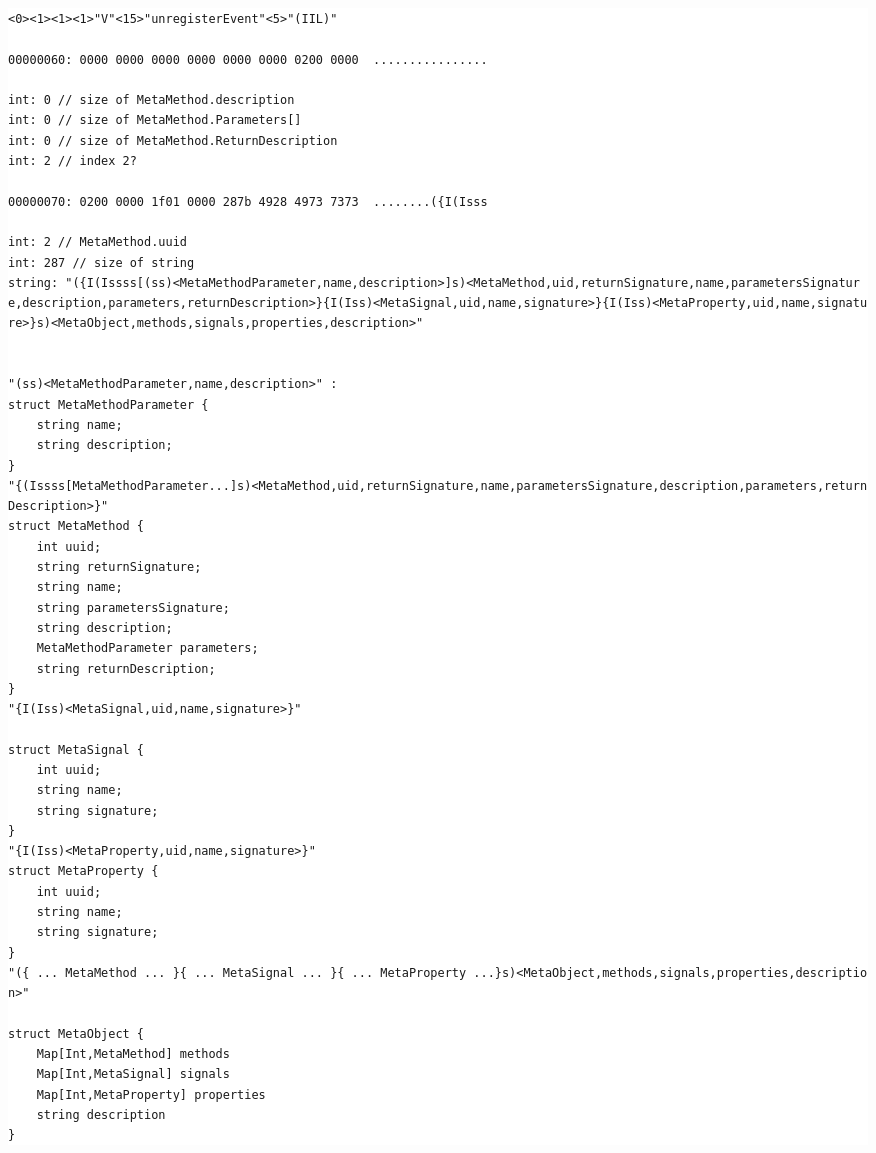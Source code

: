     <0><1><1><1>"V"<15>"unregisterEvent"<5>"(IIL)"

    00000060: 0000 0000 0000 0000 0000 0000 0200 0000  ................

    int: 0 // size of MetaMethod.description
    int: 0 // size of MetaMethod.Parameters[]
    int: 0 // size of MetaMethod.ReturnDescription
    int: 2 // index 2?

    00000070: 0200 0000 1f01 0000 287b 4928 4973 7373  ........({I(Isss

    int: 2 // MetaMethod.uuid
    int: 287 // size of string
    string: "({I(Issss[(ss)<MetaMethodParameter,name,description>]s)<MetaMethod,uid,returnSignature,name,parametersSignature,description,parameters,returnDescription>}{I(Iss)<MetaSignal,uid,name,signature>}{I(Iss)<MetaProperty,uid,name,signature>}s)<MetaObject,methods,signals,properties,description>"


    "(ss)<MetaMethodParameter,name,description>" :
    struct MetaMethodParameter {
        string name;
        string description;
    }
    "{(Issss[MetaMethodParameter...]s)<MetaMethod,uid,returnSignature,name,parametersSignature,description,parameters,returnDescription>}"
    struct MetaMethod {
        int uuid;
        string returnSignature;
        string name;
        string parametersSignature;
        string description;
        MetaMethodParameter parameters;
        string returnDescription;
    }
    "{I(Iss)<MetaSignal,uid,name,signature>}"

    struct MetaSignal {
        int uuid;
        string name;
        string signature;
    }
    "{I(Iss)<MetaProperty,uid,name,signature>}"
    struct MetaProperty {
        int uuid;
        string name;
        string signature;
    }
    "({ ... MetaMethod ... }{ ... MetaSignal ... }{ ... MetaProperty ...}s)<MetaObject,methods,signals,properties,description>"

    struct MetaObject {
        Map[Int,MetaMethod] methods
        Map[Int,MetaSignal] signals
        Map[Int,MetaProperty] properties
        string description
    }
